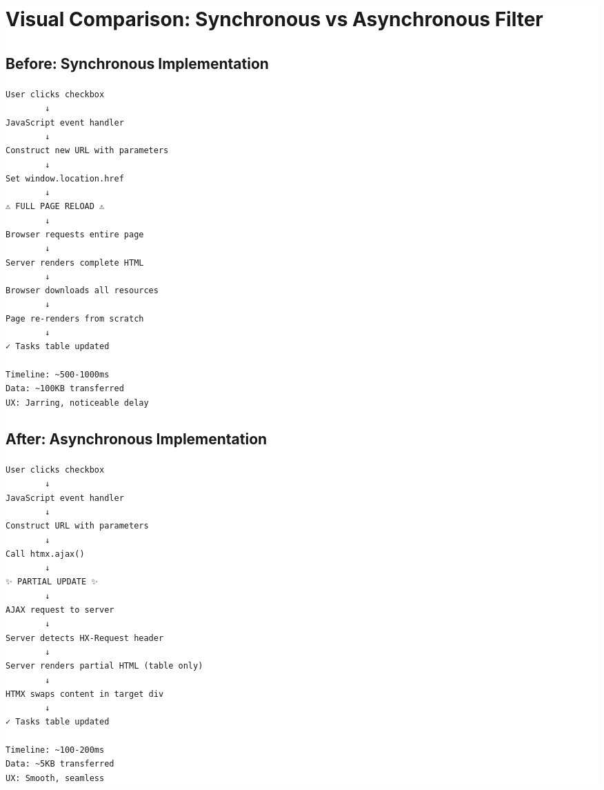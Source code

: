 # Visual Comparison: Synchronous vs Asynchronous Filter

## Before: Synchronous Implementation

```
User clicks checkbox
        ↓
JavaScript event handler
        ↓
Construct new URL with parameters
        ↓
Set window.location.href
        ↓
⚠️ FULL PAGE RELOAD ⚠️
        ↓
Browser requests entire page
        ↓
Server renders complete HTML
        ↓
Browser downloads all resources
        ↓
Page re-renders from scratch
        ↓
✓ Tasks table updated

Timeline: ~500-1000ms
Data: ~100KB transferred
UX: Jarring, noticeable delay
```

## After: Asynchronous Implementation

```
User clicks checkbox
        ↓
JavaScript event handler
        ↓
Construct URL with parameters
        ↓
Call htmx.ajax()
        ↓
✨ PARTIAL UPDATE ✨
        ↓
AJAX request to server
        ↓
Server detects HX-Request header
        ↓
Server renders partial HTML (table only)
        ↓
HTMX swaps content in target div
        ↓
✓ Tasks table updated

Timeline: ~100-200ms
Data: ~5KB transferred
UX: Smooth, seamless
```
